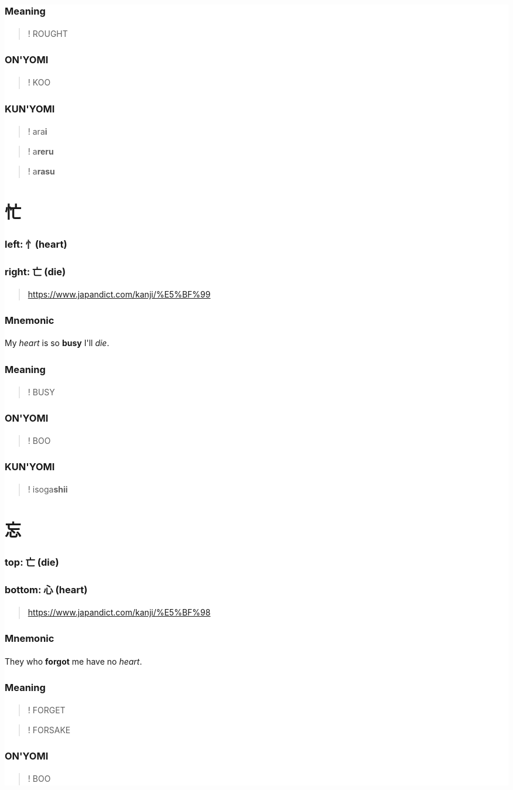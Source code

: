### Meaning
>! ROUGHT

### ON'YOMI
>! KOO

### KUN'YOMI
>! ara**i**

>! a**reru**

>! a**rasu**


# 忙
### left: 忄(heart)
### right: 亡 (die)
> https://www.japandict.com/kanji/%E5%BF%99

### Mnemonic
My _heart_ is so **busy** I'll _die_.

### Meaning
>! BUSY

### ON'YOMI
>! BOO

### KUN'YOMI
>! isoga**shii**


# 忘
### top: 亡 (die)
### bottom: 心 (heart)
> https://www.japandict.com/kanji/%E5%BF%98

### Mnemonic
They who **forgot** me have no _heart_.

### Meaning
>! FORGET

>! FORSAKE

### ON'YOMI
>! BOO
